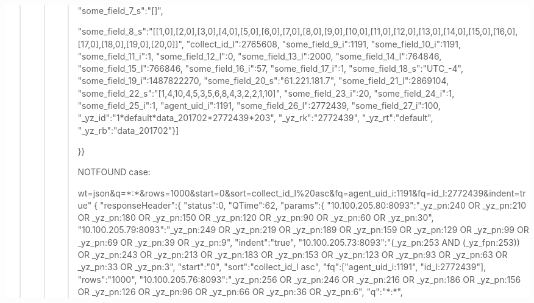 >>> "some\_field\_7\_s":"[]",
>>> 
>>> "some\_field\_8\_s":"[[1,0],[2,0],[3,0],[4,0],[5,0],[6,0],[7,0],[8,0],[9,0],[10,0],[11,0],[12,0],[13,0],[14,0],[15,0],[16,0],[17,0],[18,0],[19,0],[20,0]]",
>>> "collect\_id\_l":2765608,
>>> "some\_field\_9\_i":1191,
>>> "some\_field\_10\_i":1191,
>>> "some\_field\_11\_i":1,
>>> "some\_field\_12\_l":0,
>>> "some\_field\_13\_l":2000,
>>> "some\_field\_14\_l":764846,
>>> "some\_field\_15\_l":766846,
>>> "some\_field\_16\_i":57,
>>> "some\_field\_17\_i":1,
>>> "some\_field\_18\_s":"UTC\_-4",
>>> "some\_field\_19\_i":1487822270,
>>> "some\_field\_20\_s":"61.221.181.7",
>>> "some\_field\_21\_l":2869104,
>>> "some\_field\_22\_s":"[1,4,10,4,5,3,5,6,8,4,3,2,2,1,10]",
>>> "some\_field\_23\_i":20,
>>> "some\_field\_24\_i":1,
>>> "some\_field\_25\_i":1,
>>> "agent\_uid\_i":1191,
>>> "some\_field\_26\_l":2772439,
>>> "some\_field\_27\_i":100,
>>> "\_yz\_id":"1\*default\*data\_201702\*2772439\*203",
>>> "\_yz\_rk":"2772439",
>>> "\_yz\_rt":"default",
>>> "\_yz\_rb":"data\_201702"}]
>>> 
>>> }}
>>> 
>>> 
>>> 
>>> 
>>> NOTFOUND case:
>>> 
>>> wt=json&q=\*:\*&rows=1000&start=0&sort=collect\_id\_l%20asc&fq=agent\_uid\_i:1191&fq=id\_l:2772439&indent=true"
>>> {
>>> "responseHeader":{
>>> "status":0,
>>> "QTime":62,
>>> "params":{
>>> "10.100.205.80:8093":"\_yz\_pn:240 OR \_yz\_pn:210 OR \_yz\_pn:180 OR 
>>> \_yz\_pn:150 OR \_yz\_pn:120 OR \_yz\_pn:90 OR \_yz\_pn:60 OR \_yz\_pn:30",
>>> "10.100.205.79:8093":"\_yz\_pn:249 OR \_yz\_pn:219 OR \_yz\_pn:189 OR 
>>> \_yz\_pn:159 OR \_yz\_pn:129 OR \_yz\_pn:99 OR \_yz\_pn:69 OR \_yz\_pn:39 OR 
>>> \_yz\_pn:9",
>>> "indent":"true",
>>> "10.100.205.73:8093":"(\_yz\_pn:253 AND (\_yz\_fpn:253)) OR \_yz\_pn:243 OR 
>>> \_yz\_pn:213 OR \_yz\_pn:183 OR \_yz\_pn:153 OR \_yz\_pn:123 OR \_yz\_pn:93 OR 
>>> \_yz\_pn:63 OR \_yz\_pn:33 OR \_yz\_pn:3",
>>> "start":"0",
>>> "sort":"collect\_id\_l asc",
>>> "fq":["agent\_uid\_i:1191",
>>> "id\_l:2772439"],
>>> "rows":"1000",
>>> "10.100.205.76:8093":"\_yz\_pn:256 OR \_yz\_pn:246 OR \_yz\_pn:216 OR 
>>> \_yz\_pn:186 OR \_yz\_pn:156 OR \_yz\_pn:126 OR \_yz\_pn:96 OR \_yz\_pn:66 OR 
>>> \_yz\_pn:36 OR \_yz\_pn:6",
>>> "q":"\*:\*",
>>> 